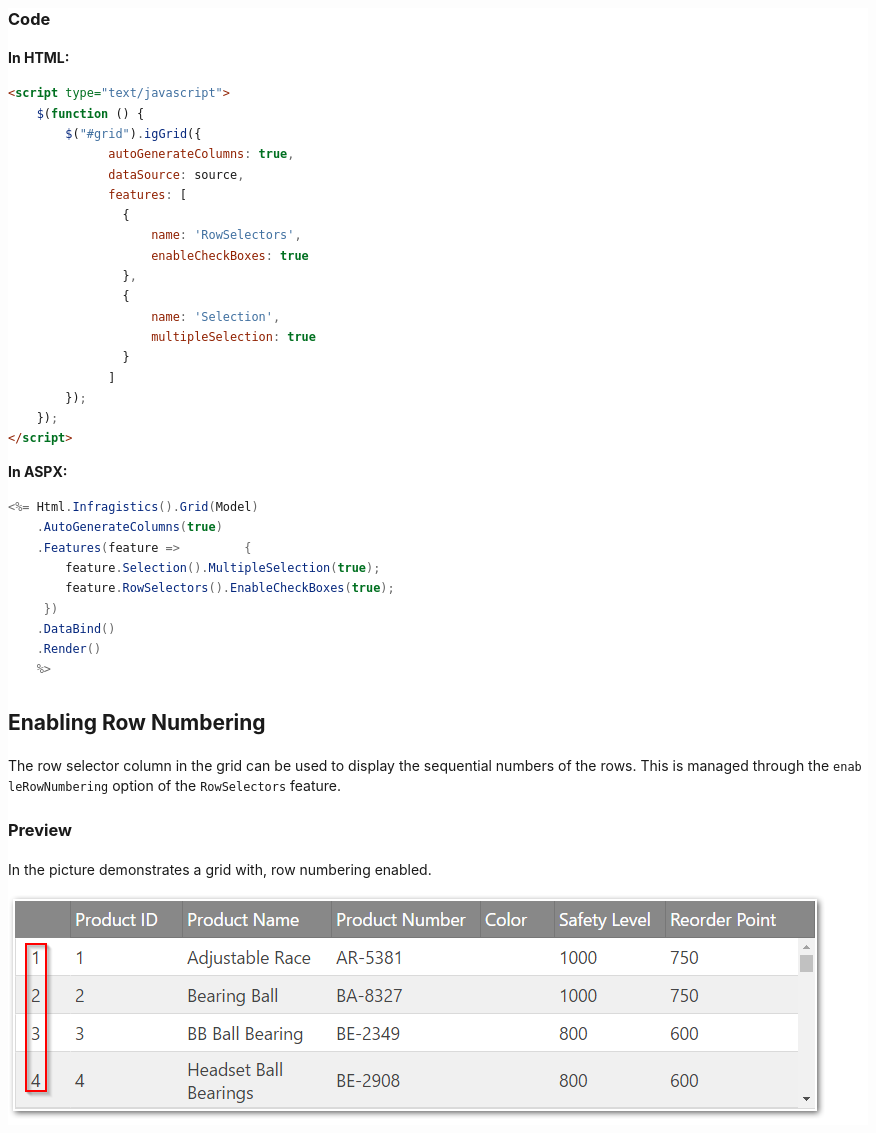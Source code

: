 ### <a id="checkboxes-code"></a> Code 

**In HTML:**

```html
<script type="text/javascript">
    $(function () {
        $("#grid").igGrid({
              autoGenerateColumns: true,
              dataSource: source,
              features: [
                {
                    name: 'RowSelectors', 
                    enableCheckBoxes: true
                },
                {
                    name: 'Selection',
                    multipleSelection: true
                }
              ]
        });
    });
</script>
```

**In ASPX:**

```csharp
<%= Html.Infragistics().Grid(Model)
    .AutoGenerateColumns(true)
    .Features(feature =>         { 
        feature.Selection().MultipleSelection(true);
        feature.RowSelectors().EnableCheckBoxes(true);
     })
	.DataBind()
	.Render()
    %>
```

## <a id="row-numbering"></a> Enabling Row Numbering 

The row selector column in the grid can be used to display the sequential numbers of the rows. This is managed through the `enableRowNumbering` option of the `RowSelectors` feature.

### <a id="row-numbering-preview"></a> Preview 

In the picture demonstrates a grid with, row numbering enabled.

![](images/RowSelectors_Configure_Pic3.png)
